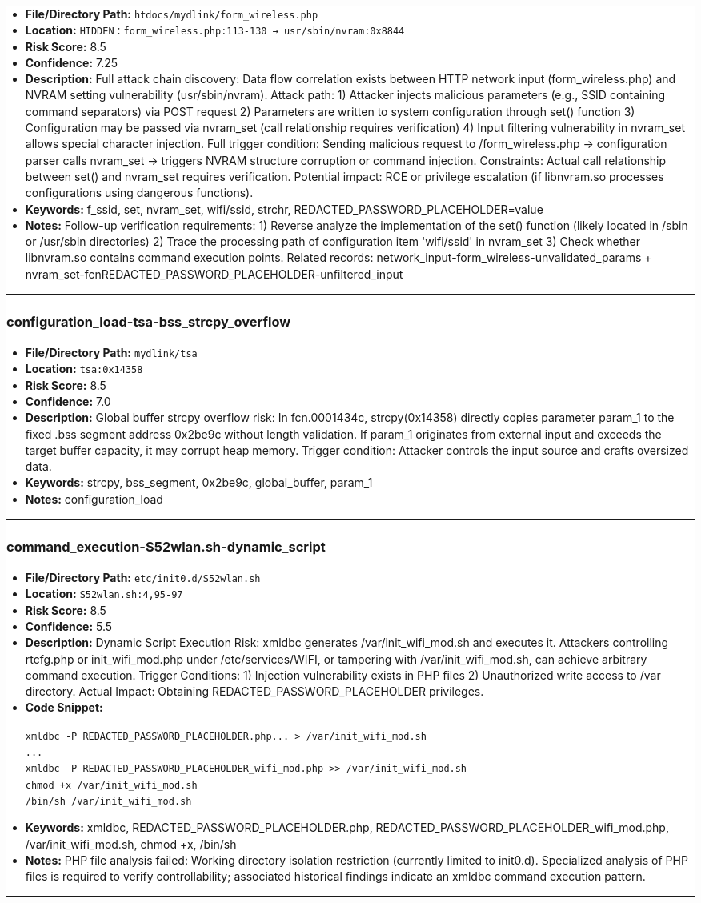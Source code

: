 - **File/Directory Path:** `htdocs/mydlink/form_wireless.php`
- **Location:** `HIDDEN：form_wireless.php:113-130 → usr/sbin/nvram:0x8844`
- **Risk Score:** 8.5
- **Confidence:** 7.25
- **Description:** Full attack chain discovery: Data flow correlation exists between HTTP network input (form_wireless.php) and NVRAM setting vulnerability (usr/sbin/nvram). Attack path: 1) Attacker injects malicious parameters (e.g., SSID containing command separators) via POST request 2) Parameters are written to system configuration through set() function 3) Configuration may be passed via nvram_set (call relationship requires verification) 4) Input filtering vulnerability in nvram_set allows special character injection. Full trigger condition: Sending malicious request to /form_wireless.php → configuration parser calls nvram_set → triggers NVRAM structure corruption or command injection. Constraints: Actual call relationship between set() and nvram_set requires verification. Potential impact: RCE or privilege escalation (if libnvram.so processes configurations using dangerous functions).
- **Keywords:** f_ssid, set, nvram_set, wifi/ssid, strchr, REDACTED_PASSWORD_PLACEHOLDER=value
- **Notes:** Follow-up verification requirements: 1) Reverse analyze the implementation of the set() function (likely located in /sbin or /usr/sbin directories) 2) Trace the processing path of configuration item 'wifi/ssid' in nvram_set 3) Check whether libnvram.so contains command execution points. Related records: network_input-form_wireless-unvalidated_params + nvram_set-fcnREDACTED_PASSWORD_PLACEHOLDER-unfiltered_input

---
### configuration_load-tsa-bss_strcpy_overflow

- **File/Directory Path:** `mydlink/tsa`
- **Location:** `tsa:0x14358`
- **Risk Score:** 8.5
- **Confidence:** 7.0
- **Description:** Global buffer strcpy overflow risk: In fcn.0001434c, strcpy(0x14358) directly copies parameter param_1 to the fixed .bss segment address 0x2be9c without length validation. If param_1 originates from external input and exceeds the target buffer capacity, it may corrupt heap memory. Trigger condition: Attacker controls the input source and crafts oversized data.
- **Keywords:** strcpy, bss_segment, 0x2be9c, global_buffer, param_1
- **Notes:** configuration_load

---
### command_execution-S52wlan.sh-dynamic_script

- **File/Directory Path:** `etc/init0.d/S52wlan.sh`
- **Location:** `S52wlan.sh:4,95-97`
- **Risk Score:** 8.5
- **Confidence:** 5.5
- **Description:** Dynamic Script Execution Risk: xmldbc generates /var/init_wifi_mod.sh and executes it. Attackers controlling rtcfg.php or init_wifi_mod.php under /etc/services/WIFI, or tampering with /var/init_wifi_mod.sh, can achieve arbitrary command execution. Trigger Conditions: 1) Injection vulnerability exists in PHP files 2) Unauthorized write access to /var directory. Actual Impact: Obtaining REDACTED_PASSWORD_PLACEHOLDER privileges.
- **Code Snippet:**
  ```
  xmldbc -P REDACTED_PASSWORD_PLACEHOLDER.php... > /var/init_wifi_mod.sh
  ...
  xmldbc -P REDACTED_PASSWORD_PLACEHOLDER_wifi_mod.php >> /var/init_wifi_mod.sh
  chmod +x /var/init_wifi_mod.sh
  /bin/sh /var/init_wifi_mod.sh
  ```
- **Keywords:** xmldbc, REDACTED_PASSWORD_PLACEHOLDER.php, REDACTED_PASSWORD_PLACEHOLDER_wifi_mod.php, /var/init_wifi_mod.sh, chmod +x, /bin/sh
- **Notes:** PHP file analysis failed: Working directory isolation restriction (currently limited to init0.d). Specialized analysis of PHP files is required to verify controllability; associated historical findings indicate an xmldbc command execution pattern.

---